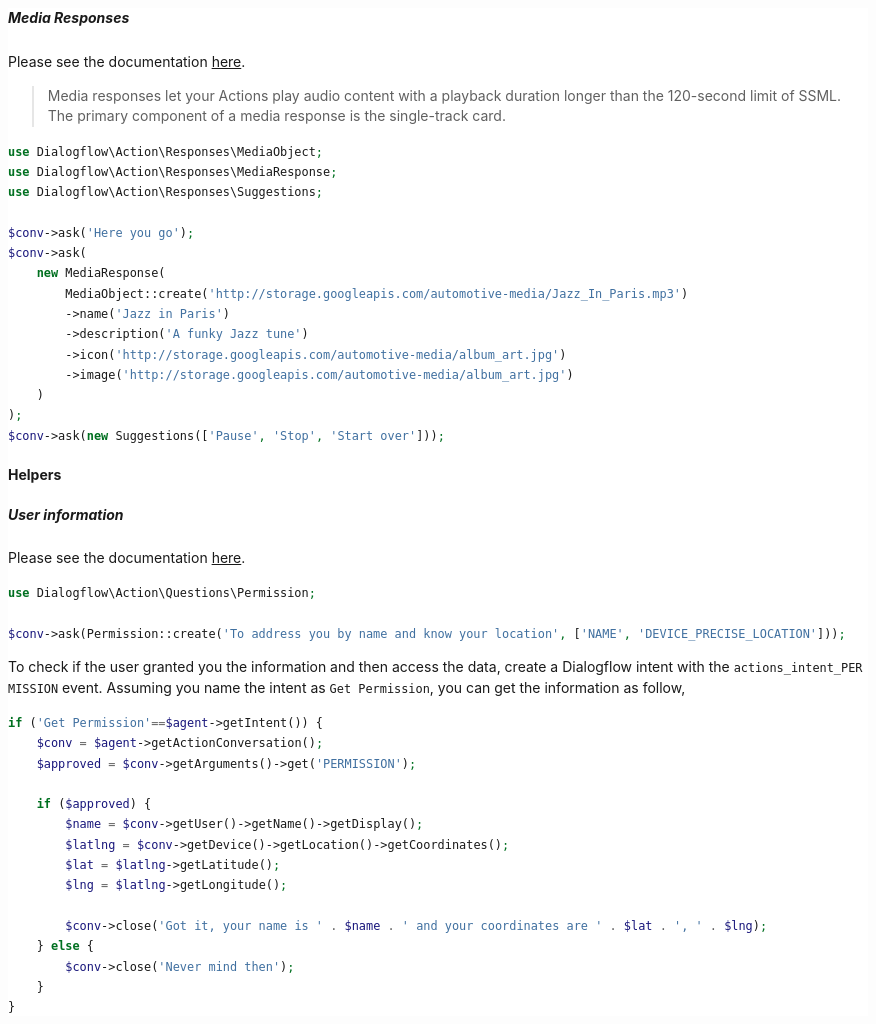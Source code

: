 ##### Media Responses 

Please see the documentation [here](https://developers.google.com/actions/assistant/responses#media_responses).

> Media responses let your Actions play audio content with a playback duration longer than the 120-second limit of SSML. The primary component of a media response is the single-track card. 

```php
use Dialogflow\Action\Responses\MediaObject;
use Dialogflow\Action\Responses\MediaResponse;
use Dialogflow\Action\Responses\Suggestions;

$conv->ask('Here you go');
$conv->ask(
    new MediaResponse(
        MediaObject::create('http://storage.googleapis.com/automotive-media/Jazz_In_Paris.mp3')
        ->name('Jazz in Paris')
        ->description('A funky Jazz tune')
        ->icon('http://storage.googleapis.com/automotive-media/album_art.jpg')
        ->image('http://storage.googleapis.com/automotive-media/album_art.jpg')
    )
);
$conv->ask(new Suggestions(['Pause', 'Stop', 'Start over']));
```

#### Helpers

##### User information

Please see the documentation [here](https://developers.google.com/actions/assistant/helpers#user_information).

```php
use Dialogflow\Action\Questions\Permission;

$conv->ask(Permission::create('To address you by name and know your location', ['NAME', 'DEVICE_PRECISE_LOCATION']));
```

To check if the user granted you the information and then access the data, create a Dialogflow intent with the `actions_intent_PERMISSION` event. Assuming you name the intent as `Get Permission`, you can get the information as follow,

```php
if ('Get Permission'==$agent->getIntent()) {
    $conv = $agent->getActionConversation();
    $approved = $conv->getArguments()->get('PERMISSION');

    if ($approved) {
        $name = $conv->getUser()->getName()->getDisplay();
        $latlng = $conv->getDevice()->getLocation()->getCoordinates();
        $lat = $latlng->getLatitude();
        $lng = $latlng->getLongitude();

        $conv->close('Got it, your name is ' . $name . ' and your coordinates are ' . $lat . ', ' . $lng);
    } else {
        $conv->close('Never mind then');
    }
}
```
